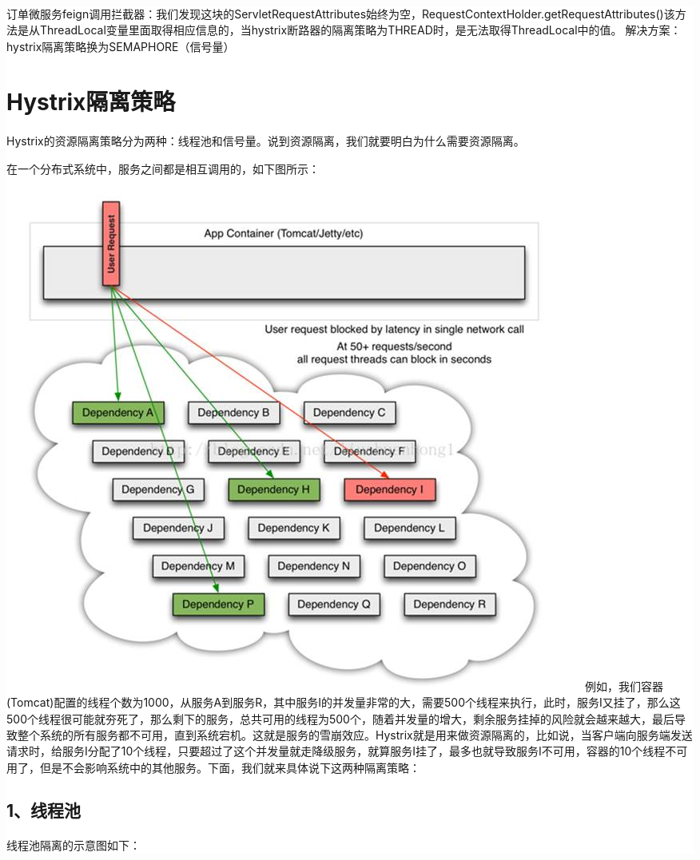 订单微服务feign调用拦截器：我们发现这块的ServletRequestAttributes始终为空，RequestContextHolder.getRequestAttributes()该方法是从ThreadLocal变量里面取得相应信息的，当hystrix断路器的隔离策略为THREAD时，是无法取得ThreadLocal中的值。 解决方案：hystrix隔离策略换为SEMAPHORE（信号量）

# Hystrix隔离策略 

Hystrix的资源隔离策略分为两种：线程池和信号量。说到资源隔离，我们就要明白为什么需要资源隔离。

在一个分布式系统中，服务之间都是相互调用的，如下图所示：


![img](开放性问题/clip_image005.jpg)
 例如，我们容器(Tomcat)配置的线程个数为1000，从服务A到服务R，其中服务I的并发量非常的大，需要500个线程来执行，此时，服务I又挂了，那么这500个线程很可能就夯死了，那么剩下的服务，总共可用的线程为500个，随着并发量的增大，剩余服务挂掉的风险就会越来越大，最后导致整个系统的所有服务都不可用，直到系统宕机。这就是服务的雪崩效应。Hystrix就是用来做资源隔离的，比如说，当客户端向服务端发送请求时，给服务I分配了10个线程，只要超过了这个并发量就走降级服务，就算服务I挂了，最多也就导致服务I不可用，容器的10个线程不可用了，但是不会影响系统中的其他服务。下面，我们就来具体说下这两种隔离策略：

## **1**、线程池

线程池隔离的示意图如下：
